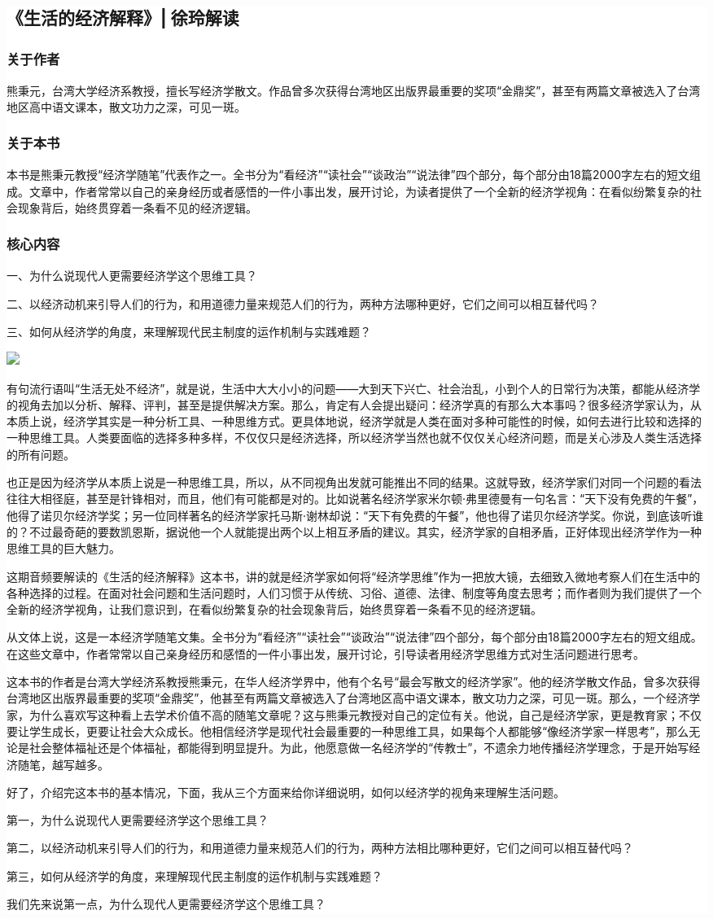 ## 《生活的经济解释》| 徐玲解读

### 关于作者

熊秉元，台湾大学经济系教授，擅长写经济学散文。作品曾多次获得台湾地区出版界最重要的奖项“金鼎奖”，甚至有两篇文章被选入了台湾地区高中语文课本，散文功力之深，可见一斑。

### 关于本书

本书是熊秉元教授“经济学随笔”代表作之一。全书分为“看经济”“读社会”“谈政治”“说法律”四个部分，每个部分由18篇2000字左右的短文组成。文章中，作者常常以自己的亲身经历或者感悟的一件小事出发，展开讨论，为读者提供了一个全新的经济学视角：在看似纷繁复杂的社会现象背后，始终贯穿着一条看不见的经济逻辑。

### 核心内容

一、为什么说现代人更需要经济学这个思维工具？

二、以经济动机来引导人们的行为，和用道德力量来规范人们的行为，两种方法哪种更好，它们之间可以相互替代吗？

三、如何从经济学的角度，来理解现代民主制度的运作机制与实践难题？

<img  src="https://piccdn3.umiwi.com/img/201804/19/201804191221036479762120.jpg" width="2180"/>






有句流行语叫“生活无处不经济”，就是说，生活中大大小小的问题——大到天下兴亡、社会治乱，小到个人的日常行为决策，都能从经济学的视角去加以分析、解释、评判，甚至是提供解决方案。那么，肯定有人会提出疑问：经济学真的有那么大本事吗？很多经济学家认为，从本质上说，经济学其实是一种分析工具、一种思维方式。更具体地说，经济学就是人类在面对多种可能性的时候，如何去进行比较和选择的一种思维工具。人类要面临的选择多种多样，不仅仅只是经济选择，所以经济学当然也就不仅仅关心经济问题，而是关心涉及人类生活选择的所有问题。


也正是因为经济学从本质上说是一种思维工具，所以，从不同视角出发就可能推出不同的结果。这就导致，经济学家们对同一个问题的看法往往大相径庭，甚至是针锋相对，而且，他们有可能都是对的。比如说著名经济学家米尔顿·弗里德曼有一句名言：“天下没有免费的午餐”，他得了诺贝尔经济学奖；另一位同样著名的经济学家托马斯·谢林却说：“天下有免费的午餐”，他也得了诺贝尔经济学奖。你说，到底该听谁的？不过最奇葩的要数凯恩斯，据说他一个人就能提出两个以上相互矛盾的建议。其实，经济学家的自相矛盾，正好体现出经济学作为一种思维工具的巨大魅力。

这期音频要解读的《生活的经济解释》这本书，讲的就是经济学家如何将“经济学思维”作为一把放大镜，去细致入微地考察人们在生活中的各种选择的过程。在面对社会问题和生活问题时，人们习惯于从传统、习俗、道德、法律、制度等角度去思考；而作者则为我们提供了一个全新的经济学视角，让我们意识到，在看似纷繁复杂的社会现象背后，始终贯穿着一条看不见的经济逻辑。

从文体上说，这是一本经济学随笔文集。全书分为“看经济”“读社会”“谈政治”“说法律”四个部分，每个部分由18篇2000字左右的短文组成。在这些文章中，作者常常以自己亲身经历和感悟的一件小事出发，展开讨论，引导读者用经济学思维方式对生活问题进行思考。

这本书的作者是台湾大学经济系教授熊秉元，在华人经济学界中，他有个名号“最会写散文的经济学家”。他的经济学散文作品，曾多次获得台湾地区出版界最重要的奖项“金鼎奖”，他甚至有两篇文章被选入了台湾地区高中语文课本，散文功力之深，可见一斑。那么，一个经济学家，为什么喜欢写这种看上去学术价值不高的随笔文章呢？这与熊秉元教授对自己的定位有关。他说，自己是经济学家，更是教育家；不仅要让学生成长，更要让社会大众成长。他相信经济学是现代社会最重要的一种思维工具，如果每个人都能够“像经济学家一样思考”，那么无论是社会整体福祉还是个体福祉，都能得到明显提升。为此，他愿意做一名经济学的“传教士”，不遗余力地传播经济学理念，于是开始写经济随笔，越写越多。

好了，介绍完这本书的基本情况，下面，我从三个方面来给你详细说明，如何以经济学的视角来理解生活问题。

第一，为什么说现代人更需要经济学这个思维工具？

第二，以经济动机来引导人们的行为，和用道德力量来规范人们的行为，两种方法相比哪种更好，它们之间可以相互替代吗？

第三，如何从经济学的角度，来理解现代民主制度的运作机制与实践难题？






我们先来说第一点，为什么现代人更需要经济学这个思维工具？
